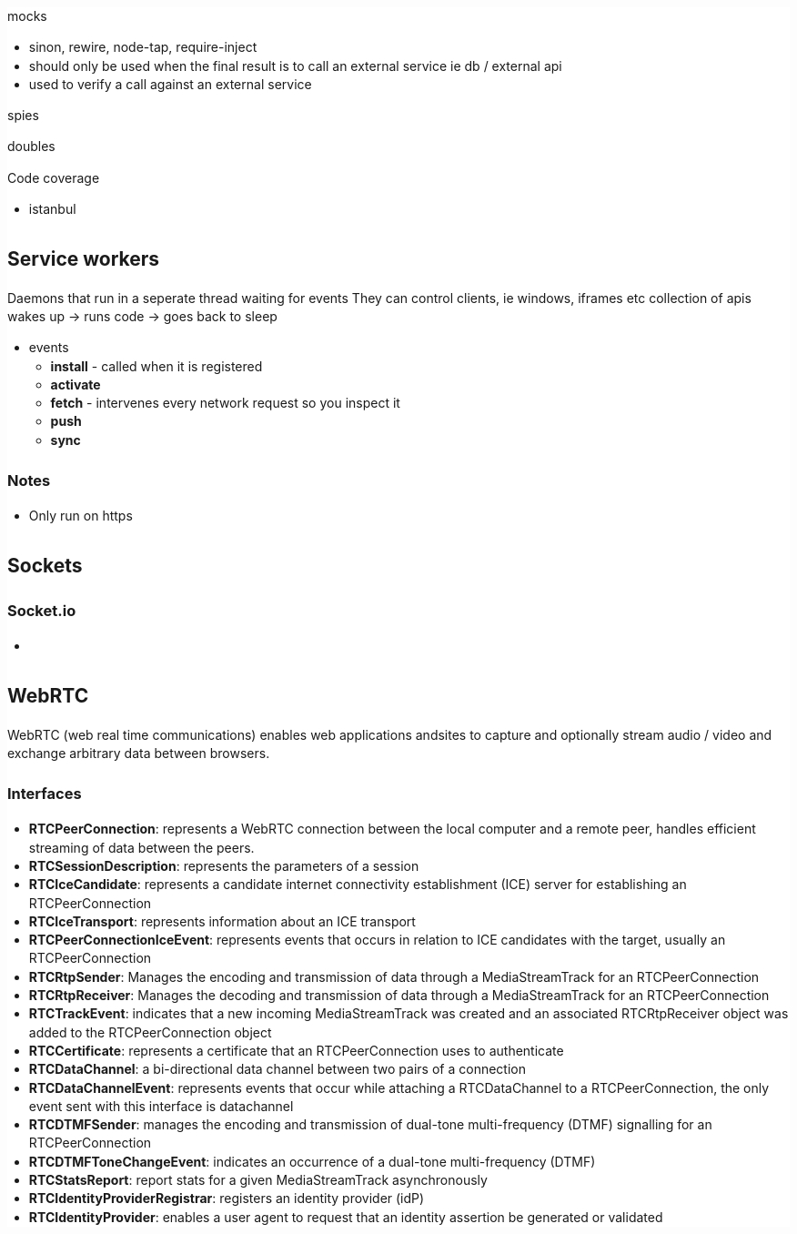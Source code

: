 mocks
- sinon, rewire, node-tap, require-inject
- should only be used when the final result is to call an external service ie db / external api
- used to verify a call against an external service

spies

doubles

Code coverage
- istanbul

## Service workers
Daemons that run in a seperate thread waiting for events
They can control clients, ie windows, iframes etc
collection of apis
wakes up -> runs code -> goes back to sleep

* events
  - **install** - called when it is registered
  - **activate**
  - **fetch** - intervenes every network request so you inspect it
  - **push**
  - **sync**

### Notes
* Only run on https

## Sockets
### Socket.io
*

## WebRTC
WebRTC (web real time communications) enables web applications andsites to capture and optionally stream audio / video and exchange arbitrary data between browsers.

### Interfaces
* **RTCPeerConnection**: represents a WebRTC connection between the local computer and a remote peer, handles efficient streaming of data between the peers.
* **RTCSessionDescription**: represents the parameters of a session
* **RTCIceCandidate**: represents a candidate internet connectivity establishment (ICE) server for establishing an RTCPeerConnection
* **RTCIceTransport**: represents information about an ICE transport
* **RTCPeerConnectionIceEvent**: represents events that occurs in relation to ICE candidates with the target, usually an RTCPeerConnection
* **RTCRtpSender**: Manages the encoding and transmission of data through a MediaStreamTrack for an RTCPeerConnection
* **RTCRtpReceiver**: Manages the decoding and transmission of data through a MediaStreamTrack for an RTCPeerConnection
* **RTCTrackEvent**: indicates that a new incoming MediaStreamTrack was created and an associated RTCRtpReceiver object was added to the RTCPeerConnection object
* **RTCCertificate**: represents a certificate that an RTCPeerConnection uses to authenticate
* **RTCDataChannel**: a bi-directional data channel between two pairs of a connection
* **RTCDataChannelEvent**: represents events that occur while attaching a RTCDataChannel to a RTCPeerConnection, the only event sent with this interface is datachannel
* **RTCDTMFSender**: manages the encoding and transmission of dual-tone multi-frequency (DTMF) signalling for an RTCPeerConnection
* **RTCDTMFToneChangeEvent**: indicates an occurrence of a dual-tone multi-frequency (DTMF)
* **RTCStatsReport**: report stats for a given MediaStreamTrack asynchronously
* **RTCIdentityProviderRegistrar**: registers an identity provider (idP)
* **RTCIdentityProvider**: enables a user agent to request that an identity assertion be generated or validated